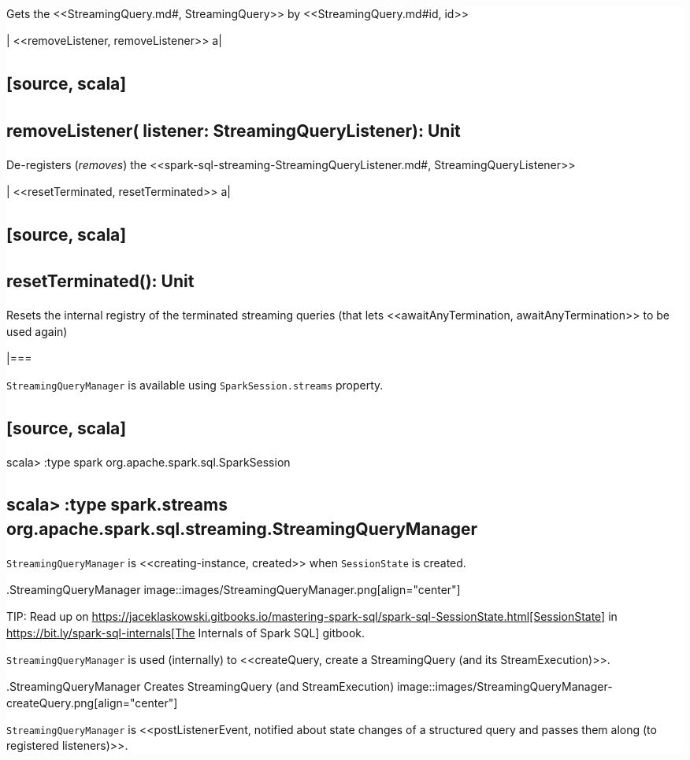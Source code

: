 Gets the <<StreamingQuery.md#, StreamingQuery>> by <<StreamingQuery.md#id, id>>

| <<removeListener, removeListener>>
a|

[source, scala]
----
removeListener(
  listener: StreamingQueryListener): Unit
----

De-registers (_removes_) the <<spark-sql-streaming-StreamingQueryListener.md#, StreamingQueryListener>>

| <<resetTerminated, resetTerminated>>
a|

[source, scala]
----
resetTerminated(): Unit
----

Resets the internal registry of the terminated streaming queries (that lets <<awaitAnyTermination, awaitAnyTermination>> to be used again)

|===

`StreamingQueryManager` is available using `SparkSession.streams` property.

[source, scala]
----
scala> :type spark
org.apache.spark.sql.SparkSession

scala> :type spark.streams
org.apache.spark.sql.streaming.StreamingQueryManager
----

`StreamingQueryManager` is <<creating-instance, created>> when `SessionState` is created.

.StreamingQueryManager
image::images/StreamingQueryManager.png[align="center"]

TIP: Read up on https://jaceklaskowski.gitbooks.io/mastering-spark-sql/spark-sql-SessionState.html[SessionState] in https://bit.ly/spark-sql-internals[The Internals of Spark SQL] gitbook.

`StreamingQueryManager` is used (internally) to <<createQuery, create a StreamingQuery (and its StreamExecution)>>.

.StreamingQueryManager Creates StreamingQuery (and StreamExecution)
image::images/StreamingQueryManager-createQuery.png[align="center"]

`StreamingQueryManager` is <<postListenerEvent, notified about state changes of a structured query and passes them along (to registered listeners)>>.

